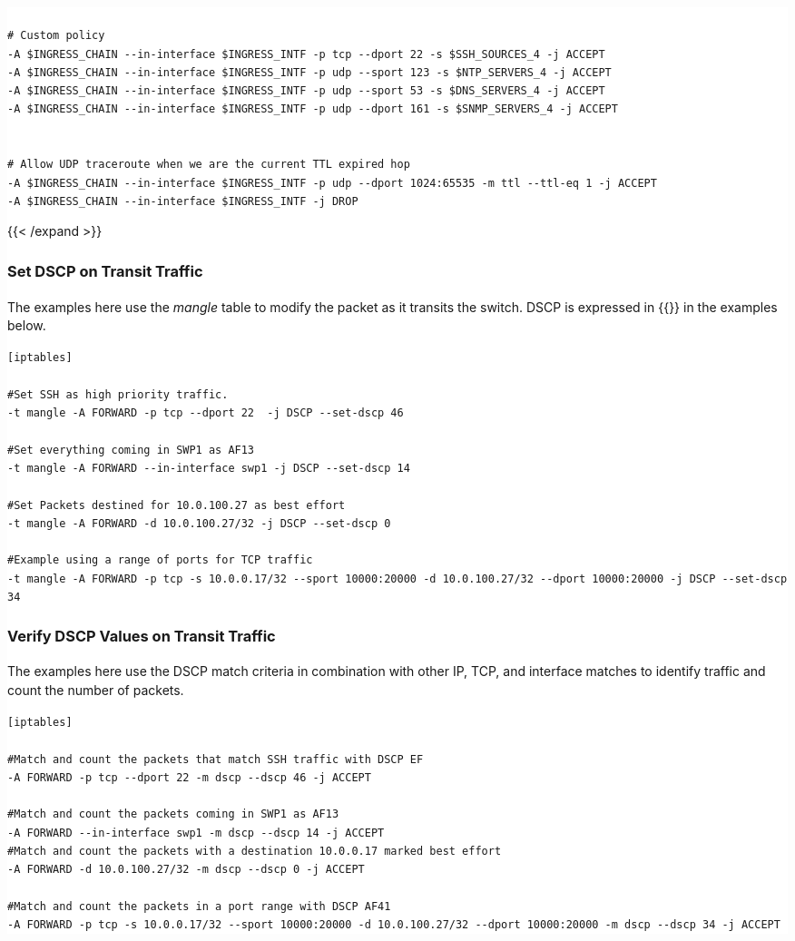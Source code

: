 ```

# Custom policy
-A $INGRESS_CHAIN --in-interface $INGRESS_INTF -p tcp --dport 22 -s $SSH_SOURCES_4 -j ACCEPT
-A $INGRESS_CHAIN --in-interface $INGRESS_INTF -p udp --sport 123 -s $NTP_SERVERS_4 -j ACCEPT
-A $INGRESS_CHAIN --in-interface $INGRESS_INTF -p udp --sport 53 -s $DNS_SERVERS_4 -j ACCEPT
-A $INGRESS_CHAIN --in-interface $INGRESS_INTF -p udp --dport 161 -s $SNMP_SERVERS_4 -j ACCEPT


# Allow UDP traceroute when we are the current TTL expired hop 
-A $INGRESS_CHAIN --in-interface $INGRESS_INTF -p udp --dport 1024:65535 -m ttl --ttl-eq 1 -j ACCEPT
-A $INGRESS_CHAIN --in-interface $INGRESS_INTF -j DROP
```

{{< /expand >}}

### Set DSCP on Transit Traffic

The examples here use the *mangle* table to modify the packet as it transits the switch. DSCP is expressed in {{<exlink url="https://en.wikipedia.org/wiki/Differentiated_services#Configuration_guidelines" text="decimal notation">}} in the examples below.

```
[iptables]

#Set SSH as high priority traffic.
-t mangle -A FORWARD -p tcp --dport 22  -j DSCP --set-dscp 46

#Set everything coming in SWP1 as AF13
-t mangle -A FORWARD --in-interface swp1 -j DSCP --set-dscp 14

#Set Packets destined for 10.0.100.27 as best effort
-t mangle -A FORWARD -d 10.0.100.27/32 -j DSCP --set-dscp 0

#Example using a range of ports for TCP traffic
-t mangle -A FORWARD -p tcp -s 10.0.0.17/32 --sport 10000:20000 -d 10.0.100.27/32 --dport 10000:20000 -j DSCP --set-dscp 34
```

### Verify DSCP Values on Transit Traffic

The examples here use the DSCP match criteria in combination with other IP, TCP, and interface matches to identify traffic and count the number of packets.

```
[iptables]

#Match and count the packets that match SSH traffic with DSCP EF
-A FORWARD -p tcp --dport 22 -m dscp --dscp 46 -j ACCEPT

#Match and count the packets coming in SWP1 as AF13
-A FORWARD --in-interface swp1 -m dscp --dscp 14 -j ACCEPT
#Match and count the packets with a destination 10.0.0.17 marked best effort
-A FORWARD -d 10.0.100.27/32 -m dscp --dscp 0 -j ACCEPT

#Match and count the packets in a port range with DSCP AF41
-A FORWARD -p tcp -s 10.0.0.17/32 --sport 10000:20000 -d 10.0.100.27/32 --dport 10000:20000 -m dscp --dscp 34 -j ACCEPT
```
